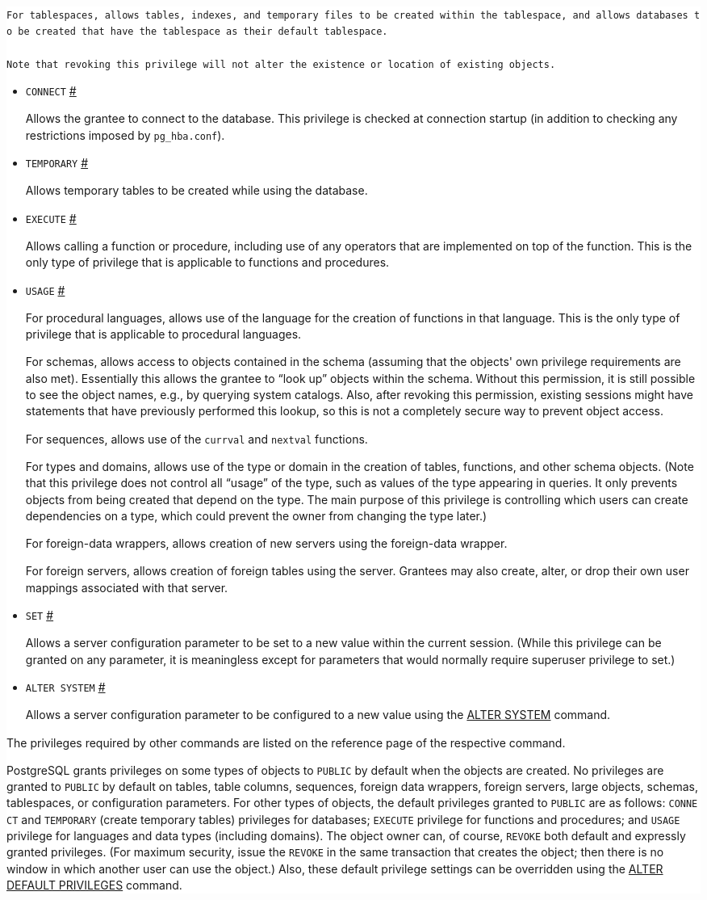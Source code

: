     For tablespaces, allows tables, indexes, and temporary files to be created within the tablespace, and allows databases to be created that have the tablespace as their default tablespace.

    Note that revoking this privilege will not alter the existence or location of existing objects.

* `CONNECT` [#](#DDL-PRIV-CONNECT)

    Allows the grantee to connect to the database. This privilege is checked at connection startup (in addition to checking any restrictions imposed by `pg_hba.conf`).

* `TEMPORARY` [#](#DDL-PRIV-TEMPORARY)

    Allows temporary tables to be created while using the database.

* `EXECUTE` [#](#DDL-PRIV-EXECUTE)

    Allows calling a function or procedure, including use of any operators that are implemented on top of the function. This is the only type of privilege that is applicable to functions and procedures.

* `USAGE` [#](#DDL-PRIV-USAGE)

    For procedural languages, allows use of the language for the creation of functions in that language. This is the only type of privilege that is applicable to procedural languages.

    For schemas, allows access to objects contained in the schema (assuming that the objects' own privilege requirements are also met). Essentially this allows the grantee to “look up” objects within the schema. Without this permission, it is still possible to see the object names, e.g., by querying system catalogs. Also, after revoking this permission, existing sessions might have statements that have previously performed this lookup, so this is not a completely secure way to prevent object access.

    For sequences, allows use of the `currval` and `nextval` functions.

    For types and domains, allows use of the type or domain in the creation of tables, functions, and other schema objects. (Note that this privilege does not control all “usage” of the type, such as values of the type appearing in queries. It only prevents objects from being created that depend on the type. The main purpose of this privilege is controlling which users can create dependencies on a type, which could prevent the owner from changing the type later.)

    For foreign-data wrappers, allows creation of new servers using the foreign-data wrapper.

    For foreign servers, allows creation of foreign tables using the server. Grantees may also create, alter, or drop their own user mappings associated with that server.

* `SET` [#](#DDL-PRIV-SET)

    Allows a server configuration parameter to be set to a new value within the current session. (While this privilege can be granted on any parameter, it is meaningless except for parameters that would normally require superuser privilege to set.)

* `ALTER SYSTEM` [#](#DDL-PRIV-ALTER-SYSTEM)

    Allows a server configuration parameter to be configured to a new value using the [ALTER SYSTEM](sql-altersystem.html "ALTER SYSTEM") command.

The privileges required by other commands are listed on the reference page of the respective command.

PostgreSQL grants privileges on some types of objects to `PUBLIC` by default when the objects are created. No privileges are granted to `PUBLIC` by default on tables, table columns, sequences, foreign data wrappers, foreign servers, large objects, schemas, tablespaces, or configuration parameters. For other types of objects, the default privileges granted to `PUBLIC` are as follows: `CONNECT` and `TEMPORARY` (create temporary tables) privileges for databases; `EXECUTE` privilege for functions and procedures; and `USAGE` privilege for languages and data types (including domains). The object owner can, of course, `REVOKE` both default and expressly granted privileges. (For maximum security, issue the `REVOKE` in the same transaction that creates the object; then there is no window in which another user can use the object.) Also, these default privilege settings can be overridden using the [ALTER DEFAULT PRIVILEGES](sql-alterdefaultprivileges.html "ALTER DEFAULT PRIVILEGES") command.
